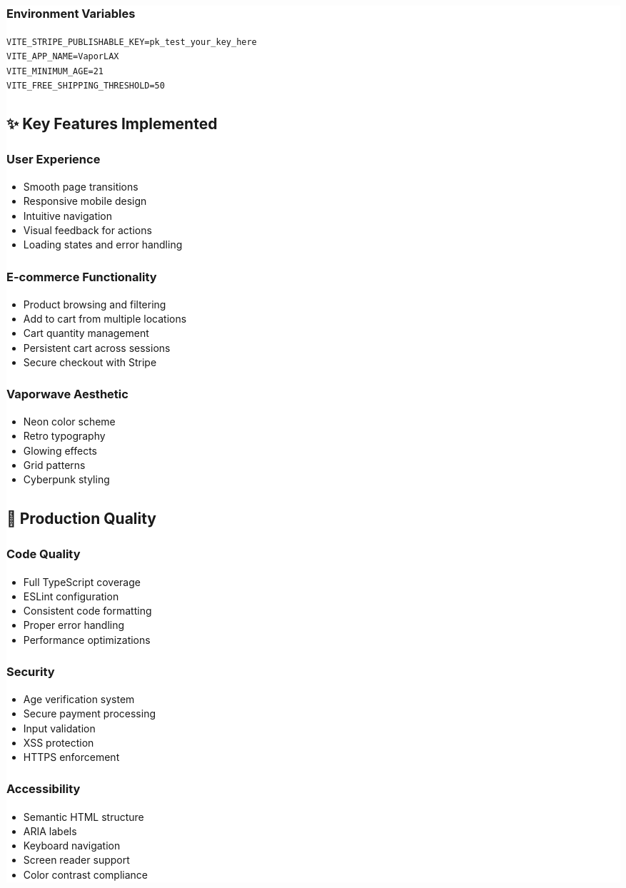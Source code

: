### Environment Variables
```env
VITE_STRIPE_PUBLISHABLE_KEY=pk_test_your_key_here
VITE_APP_NAME=VaporLAX
VITE_MINIMUM_AGE=21
VITE_FREE_SHIPPING_THRESHOLD=50
```

## ✨ Key Features Implemented

### User Experience
- Smooth page transitions
- Responsive mobile design
- Intuitive navigation
- Visual feedback for actions
- Loading states and error handling

### E-commerce Functionality
- Product browsing and filtering
- Add to cart from multiple locations
- Cart quantity management
- Persistent cart across sessions
- Secure checkout with Stripe

### Vaporwave Aesthetic
- Neon color scheme
- Retro typography
- Glowing effects
- Grid patterns
- Cyberpunk styling

## 🎯 Production Quality

### Code Quality
- Full TypeScript coverage
- ESLint configuration
- Consistent code formatting
- Proper error handling
- Performance optimizations

### Security
- Age verification system
- Secure payment processing
- Input validation
- XSS protection
- HTTPS enforcement

### Accessibility
- Semantic HTML structure
- ARIA labels
- Keyboard navigation
- Screen reader support
- Color contrast compliance

